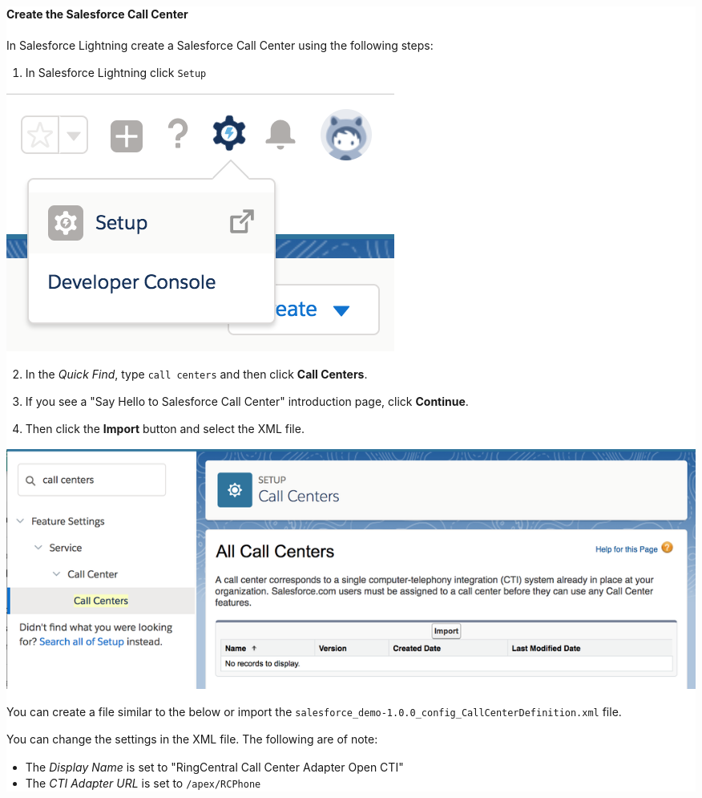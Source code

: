 #### Create the Salesforce Call Center

In Salesforce Lightning create a Salesforce Call Center using the following steps:

1. In Salesforce Lightning click `Setup`

![](salesforce_step-1.1_setup.png)

2. In the *Quick Find*, type `call centers` and then click **Call Centers**.

3. If you see a "Say Hello to Salesforce Call Center" introduction page, click **Continue**.

4. Then click the **Import** button and select the XML file.

![](salesforce_step-1.4_call-center_import-xml-1.png)

You can create a file similar to the below or import the `salesforce_demo-1.0.0_config_CallCenterDefinition.xml` file.

You can change the settings in the XML file. The following are of note:

* The *Display Name* is set to "RingCentral Call Center Adapter Open CTI"
* The *CTI Adapter URL* is set to `/apex/RCPhone`
